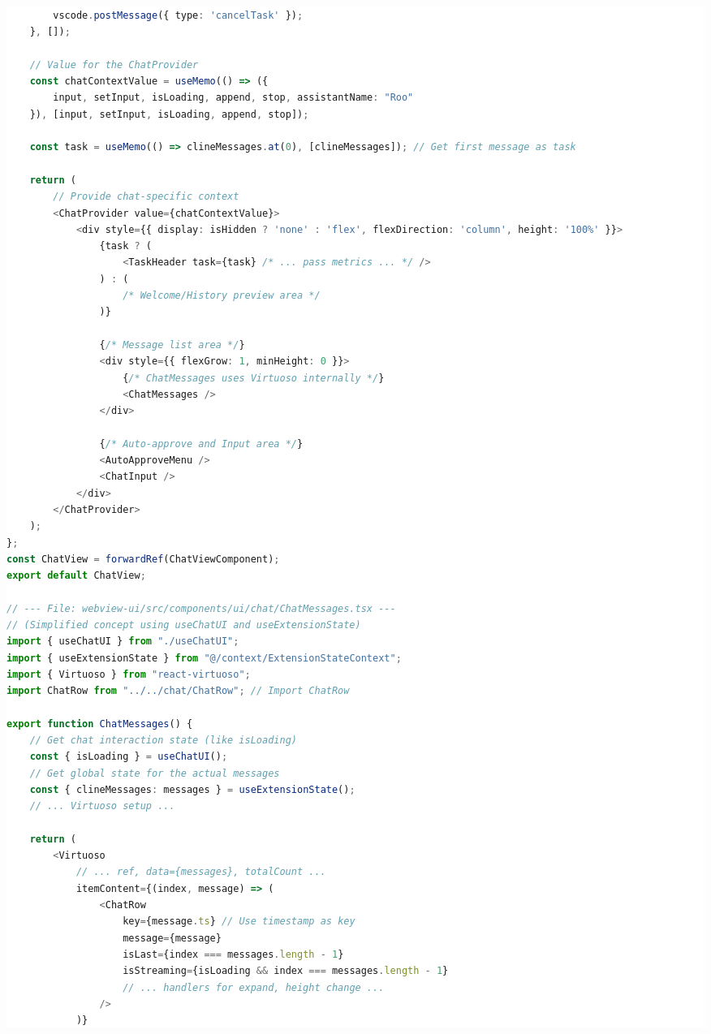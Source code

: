 ```typescript
        vscode.postMessage({ type: 'cancelTask' });
    }, []);

    // Value for the ChatProvider
    const chatContextValue = useMemo(() => ({
        input, setInput, isLoading, append, stop, assistantName: "Roo"
    }), [input, setInput, isLoading, append, stop]);

    const task = useMemo(() => clineMessages.at(0), [clineMessages]); // Get first message as task

    return (
        // Provide chat-specific context
        <ChatProvider value={chatContextValue}>
            <div style={{ display: isHidden ? 'none' : 'flex', flexDirection: 'column', height: '100%' }}>
                {task ? (
                    <TaskHeader task={task} /* ... pass metrics ... */ />
                ) : (
                    /* Welcome/History preview area */
                )}

                {/* Message list area */}
                <div style={{ flexGrow: 1, minHeight: 0 }}>
                    {/* ChatMessages uses Virtuoso internally */}
                    <ChatMessages />
                </div>

                {/* Auto-approve and Input area */}
                <AutoApproveMenu />
                <ChatInput />
            </div>
        </ChatProvider>
    );
};
const ChatView = forwardRef(ChatViewComponent);
export default ChatView;

// --- File: webview-ui/src/components/ui/chat/ChatMessages.tsx ---
// (Simplified concept using useChatUI and useExtensionState)
import { useChatUI } from "./useChatUI";
import { useExtensionState } from "@/context/ExtensionStateContext";
import { Virtuoso } from "react-virtuoso";
import ChatRow from "../../chat/ChatRow"; // Import ChatRow

export function ChatMessages() {
    // Get chat interaction state (like isLoading)
	const { isLoading } = useChatUI();
    // Get global state for the actual messages
    const { clineMessages: messages } = useExtensionState();
    // ... Virtuoso setup ...

    return (
        <Virtuoso
            // ... ref, data={messages}, totalCount ...
            itemContent={(index, message) => (
				<ChatRow
					key={message.ts} // Use timestamp as key
					message={message}
					isLast={index === messages.length - 1}
					isStreaming={isLoading && index === messages.length - 1}
					// ... handlers for expand, height change ...
				/>
			)}
```